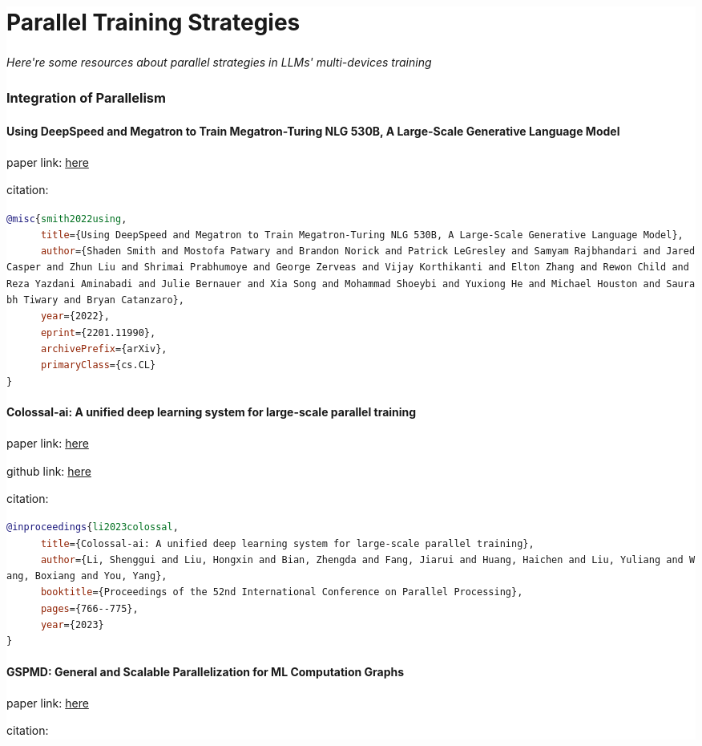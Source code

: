 # Parallel Training Strategies
*Here're some resources about parallel strategies in LLMs' multi-devices training*


### Integration of Parallelism

#### Using DeepSpeed and Megatron to Train Megatron-Turing NLG 530B, A Large-Scale Generative Language Model

paper link: [here](https://arxiv.org/pdf/2201.11990.pdf)

citation:
```bibtex
@misc{smith2022using,
      title={Using DeepSpeed and Megatron to Train Megatron-Turing NLG 530B, A Large-Scale Generative Language Model}, 
      author={Shaden Smith and Mostofa Patwary and Brandon Norick and Patrick LeGresley and Samyam Rajbhandari and Jared Casper and Zhun Liu and Shrimai Prabhumoye and George Zerveas and Vijay Korthikanti and Elton Zhang and Rewon Child and Reza Yazdani Aminabadi and Julie Bernauer and Xia Song and Mohammad Shoeybi and Yuxiong He and Michael Houston and Saurabh Tiwary and Bryan Catanzaro},
      year={2022},
      eprint={2201.11990},
      archivePrefix={arXiv},
      primaryClass={cs.CL}
}
```


#### Colossal-ai: A unified deep learning system for large-scale parallel training

paper link: [here](https://arxiv.org/pdf/2110.14883)

github link: [here](https://github.com/hpcaitech/ColossalAI)

citation: 
```bibtex
@inproceedings{li2023colossal,
      title={Colossal-ai: A unified deep learning system for large-scale parallel training},
      author={Li, Shenggui and Liu, Hongxin and Bian, Zhengda and Fang, Jiarui and Huang, Haichen and Liu, Yuliang and Wang, Boxiang and You, Yang},
      booktitle={Proceedings of the 52nd International Conference on Parallel Processing},
      pages={766--775},
      year={2023}
}
```


#### GSPMD: General and Scalable Parallelization for ML Computation Graphs

paper link: [here](https://arxiv.org/pdf/2105.04663)

citation:
